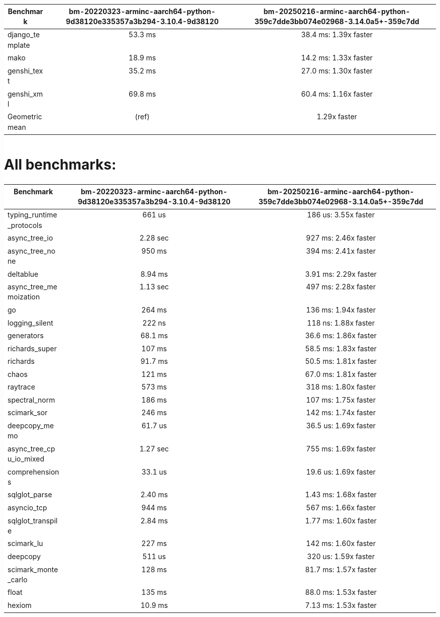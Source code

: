 | Benchmark       | bm-20220323-arminc-aarch64-python-9d38120e335357a3b294-3.10.4-9d38120 | bm-20250216-arminc-aarch64-python-359c7dde3bb074e02968-3.14.0a5+-359c7dd |
|-----------------|:---------------------------------------------------------------------:|:------------------------------------------------------------------------:|
| django_template | 53.3 ms                                                               | 38.4 ms: 1.39x faster                                                    |
| mako            | 18.9 ms                                                               | 14.2 ms: 1.33x faster                                                    |
| genshi_text     | 35.2 ms                                                               | 27.0 ms: 1.30x faster                                                    |
| genshi_xml      | 69.8 ms                                                               | 60.4 ms: 1.16x faster                                                    |
| Geometric mean  | (ref)                                                                 | 1.29x faster                                                             |

All benchmarks:
===============

| Benchmark                | bm-20220323-arminc-aarch64-python-9d38120e335357a3b294-3.10.4-9d38120 | bm-20250216-arminc-aarch64-python-359c7dde3bb074e02968-3.14.0a5+-359c7dd |
|--------------------------|:---------------------------------------------------------------------:|:------------------------------------------------------------------------:|
| typing_runtime_protocols | 661 us                                                                | 186 us: 3.55x faster                                                     |
| async_tree_io            | 2.28 sec                                                              | 927 ms: 2.46x faster                                                     |
| async_tree_none          | 950 ms                                                                | 394 ms: 2.41x faster                                                     |
| deltablue                | 8.94 ms                                                               | 3.91 ms: 2.29x faster                                                    |
| async_tree_memoization   | 1.13 sec                                                              | 497 ms: 2.28x faster                                                     |
| go                       | 264 ms                                                                | 136 ms: 1.94x faster                                                     |
| logging_silent           | 222 ns                                                                | 118 ns: 1.88x faster                                                     |
| generators               | 68.1 ms                                                               | 36.6 ms: 1.86x faster                                                    |
| richards_super           | 107 ms                                                                | 58.5 ms: 1.83x faster                                                    |
| richards                 | 91.7 ms                                                               | 50.5 ms: 1.81x faster                                                    |
| chaos                    | 121 ms                                                                | 67.0 ms: 1.81x faster                                                    |
| raytrace                 | 573 ms                                                                | 318 ms: 1.80x faster                                                     |
| spectral_norm            | 186 ms                                                                | 107 ms: 1.75x faster                                                     |
| scimark_sor              | 246 ms                                                                | 142 ms: 1.74x faster                                                     |
| deepcopy_memo            | 61.7 us                                                               | 36.5 us: 1.69x faster                                                    |
| async_tree_cpu_io_mixed  | 1.27 sec                                                              | 755 ms: 1.69x faster                                                     |
| comprehensions           | 33.1 us                                                               | 19.6 us: 1.69x faster                                                    |
| sqlglot_parse            | 2.40 ms                                                               | 1.43 ms: 1.68x faster                                                    |
| asyncio_tcp              | 944 ms                                                                | 567 ms: 1.66x faster                                                     |
| sqlglot_transpile        | 2.84 ms                                                               | 1.77 ms: 1.60x faster                                                    |
| scimark_lu               | 227 ms                                                                | 142 ms: 1.60x faster                                                     |
| deepcopy                 | 511 us                                                                | 320 us: 1.59x faster                                                     |
| scimark_monte_carlo      | 128 ms                                                                | 81.7 ms: 1.57x faster                                                    |
| float                    | 135 ms                                                                | 88.0 ms: 1.53x faster                                                    |
| hexiom                   | 10.9 ms                                                               | 7.13 ms: 1.53x faster                                                    |